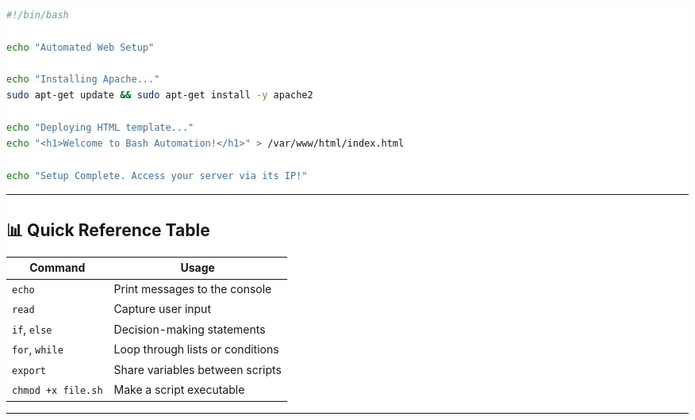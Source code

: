   ```bash
  #!/bin/bash

  echo "Automated Web Setup"

  echo "Installing Apache..."
  sudo apt-get update && sudo apt-get install -y apache2

  echo "Deploying HTML template..."
  echo "<h1>Welcome to Bash Automation!</h1>" > /var/www/html/index.html

  echo "Setup Complete. Access your server via its IP!"
  ```

---

## 📊 **Quick Reference Table**

| **Command**        | **Usage**                        |
| ------------------ | -------------------------------- |
| `echo`             | Print messages to the console    |
| `read`             | Capture user input               |
| `if`, `else`       | Decision-making statements       |
| `for`, `while`     | Loop through lists or conditions |
| `export`           | Share variables between scripts  |
| `chmod +x file.sh` | Make a script executable         |

---
